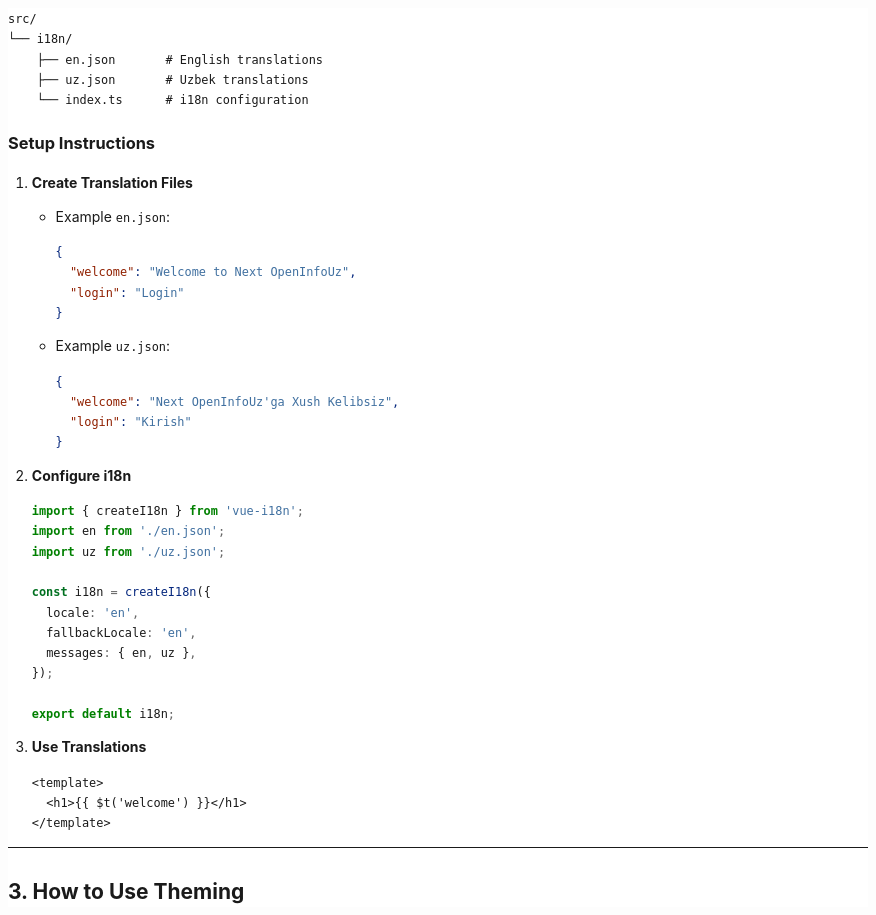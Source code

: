 ```plaintext
src/
└── i18n/
    ├── en.json       # English translations
    ├── uz.json       # Uzbek translations
    └── index.ts      # i18n configuration
```

### **Setup Instructions**

1. **Create Translation Files**

   - Example `en.json`:
     ```json
     {
       "welcome": "Welcome to Next OpenInfoUz",
       "login": "Login"
     }
     ```
   - Example `uz.json`:
     ```json
     {
       "welcome": "Next OpenInfoUz'ga Xush Kelibsiz",
       "login": "Kirish"
     }
     ```

2. **Configure i18n**

   ```ts
   import { createI18n } from 'vue-i18n';
   import en from './en.json';
   import uz from './uz.json';

   const i18n = createI18n({
     locale: 'en',
     fallbackLocale: 'en',
     messages: { en, uz },
   });

   export default i18n;
   ```

3. **Use Translations**
   ```vue
   <template>
     <h1>{{ $t('welcome') }}</h1>
   </template>
   ```

---

## **3. How to Use Theming**
